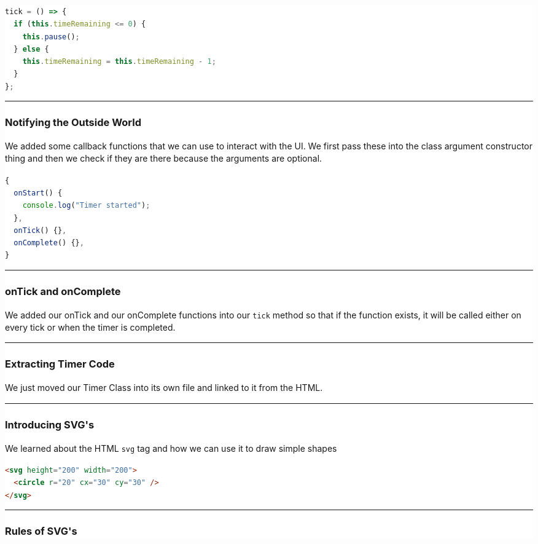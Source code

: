 ```js
tick = () => {
  if (this.timeRemaining <= 0) {
    this.pause();
  } else {
    this.timeRemaining = this.timeRemaining - 1;
  }
};
```

---

### Notifying the Outside World

We added some callback functions that we can use to interact with the UI. We first pass these into the class argument constructor thing and then we check if they are there because the arguments are optional.

```js
{
  onStart() {
    console.log("Timer started");
  },
  onTick() {},
  onComplete() {},
}
```

---

### onTick and onComplete

We added our onTick and our onComplete functions into our `tick` method so that if the function exists, it will be called either on every tick or when the timer is completed.

---

### Extracting Timer Code

We just moved our Timer Class into its own file and linked to it from the HTML.

---

### Introducing SVG's

We learned about the HTML `svg` tag and how we can use it to draw simple shapes

```html
<svg height="200" width="200">
  <circle r="20" cx="30" cy="30" />
</svg>
```

---

### Rules of SVG's

